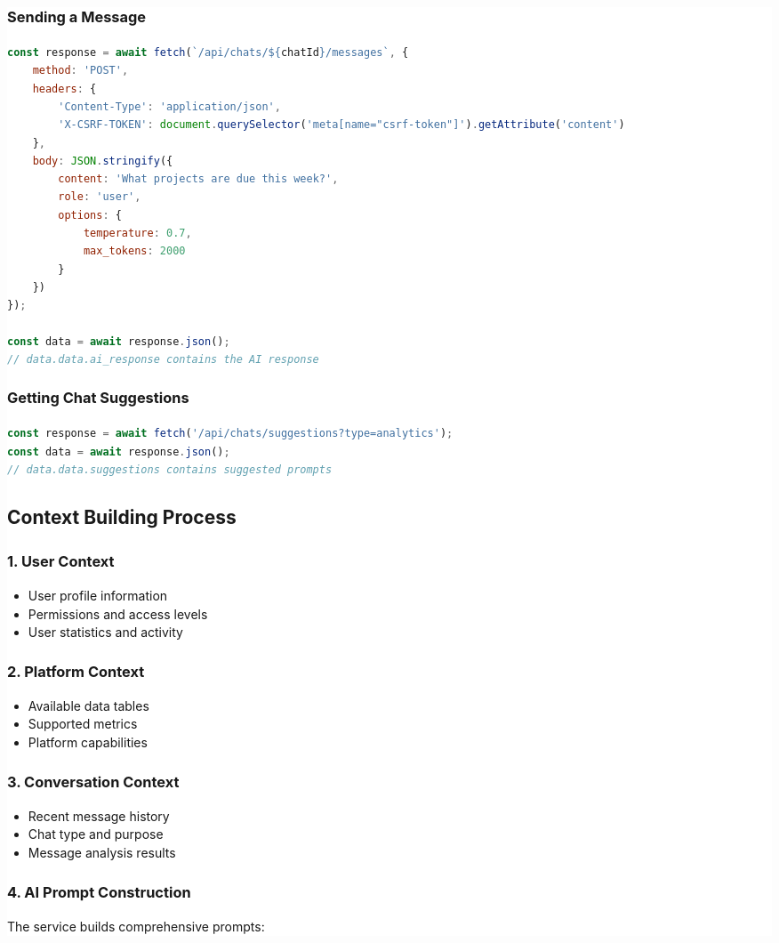 ### Sending a Message

```javascript
const response = await fetch(`/api/chats/${chatId}/messages`, {
    method: 'POST',
    headers: {
        'Content-Type': 'application/json',
        'X-CSRF-TOKEN': document.querySelector('meta[name="csrf-token"]').getAttribute('content')
    },
    body: JSON.stringify({
        content: 'What projects are due this week?',
        role: 'user',
        options: {
            temperature: 0.7,
            max_tokens: 2000
        }
    })
});

const data = await response.json();
// data.data.ai_response contains the AI response
```

### Getting Chat Suggestions

```javascript
const response = await fetch('/api/chats/suggestions?type=analytics');
const data = await response.json();
// data.data.suggestions contains suggested prompts
```

## Context Building Process

### 1. User Context
- User profile information
- Permissions and access levels
- User statistics and activity

### 2. Platform Context
- Available data tables
- Supported metrics
- Platform capabilities

### 3. Conversation Context
- Recent message history
- Chat type and purpose
- Message analysis results

### 4. AI Prompt Construction

The service builds comprehensive prompts:
